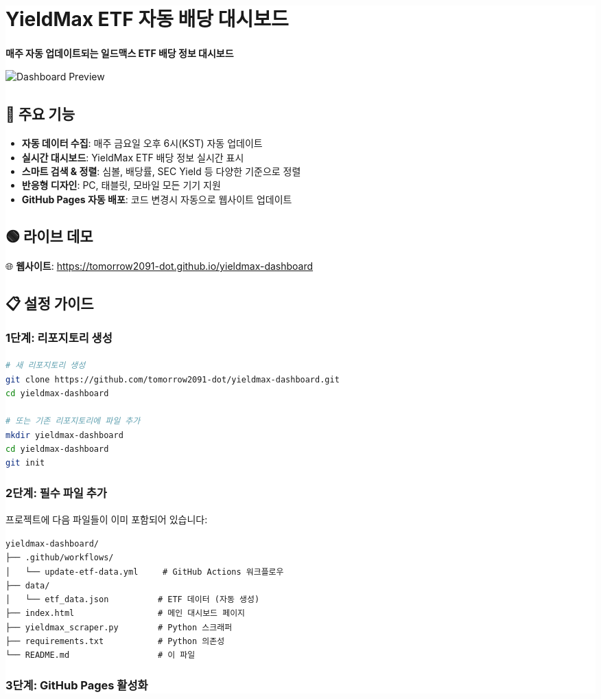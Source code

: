 # YieldMax ETF 자동 배당 대시보드

**매주 자동 업데이트되는 일드맥스 ETF 배당 정보 대시보드**

![Dashboard Preview](https://via.placeholder.com/800x400/1a1a2e/ffffff?text=YieldMax+ETF+Dashboard)

## 🚀 주요 기능

- **자동 데이터 수집**: 매주 금요일 오후 6시(KST) 자동 업데이트
- **실시간 대시보드**: YieldMax ETF 배당 정보 실시간 표시
- **스마트 검색 & 정렬**: 심볼, 배당률, SEC Yield 등 다양한 기준으로 정렬
- **반응형 디자인**: PC, 태블릿, 모바일 모든 기기 지원
- **GitHub Pages 자동 배포**: 코드 변경시 자동으로 웹사이트 업데이트

## 🟢 라이브 데모

🌐 **웹사이트**: https://tomorrow2091-dot.github.io/yieldmax-dashboard

## 📋 설정 가이드

### 1단계: 리포지토리 생성

```bash
# 새 리포지토리 생성
git clone https://github.com/tomorrow2091-dot/yieldmax-dashboard.git
cd yieldmax-dashboard

# 또는 기존 리포지토리에 파일 추가
mkdir yieldmax-dashboard
cd yieldmax-dashboard
git init
```

### 2단계: 필수 파일 추가

프로젝트에 다음 파일들이 이미 포함되어 있습니다:

```
yieldmax-dashboard/
├── .github/workflows/
│   └── update-etf-data.yml     # GitHub Actions 워크플로우
├── data/
│   └── etf_data.json          # ETF 데이터 (자동 생성)
├── index.html                 # 메인 대시보드 페이지
├── yieldmax_scraper.py        # Python 스크래퍼
├── requirements.txt           # Python 의존성
└── README.md                  # 이 파일
```

### 3단계: GitHub Pages 활성화
